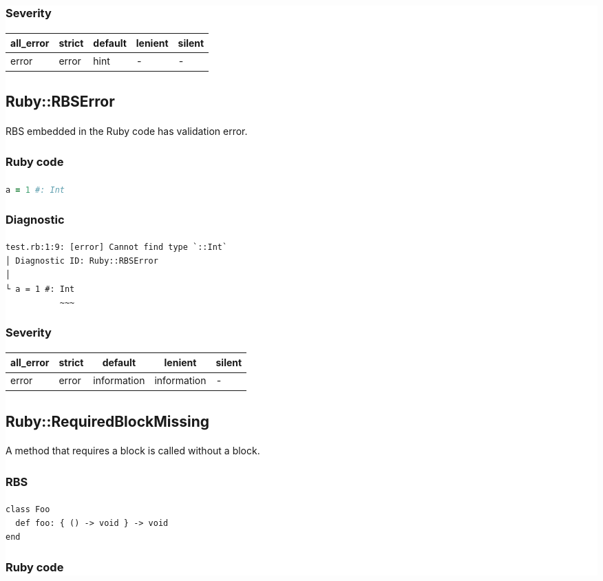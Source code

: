 
### Severity

| all_error | strict | default | lenient | silent |
| - | - | - | - | - |
| error | error | hint | - | - |

<a name='Ruby::RBSError'></a>
## Ruby::RBSError

RBS embedded in the Ruby code has validation error.

### Ruby code

```ruby
a = 1 #: Int
```

### Diagnostic

```
test.rb:1:9: [error] Cannot find type `::Int`
│ Diagnostic ID: Ruby::RBSError
│
└ a = 1 #: Int
           ~~~
```


### Severity

| all_error | strict | default | lenient | silent |
| - | - | - | - | - |
| error | error | information | information | - |

<a name='Ruby::RequiredBlockMissing'></a>
## Ruby::RequiredBlockMissing

A method that requires a block is called without a block.

### RBS

```rbs
class Foo
  def foo: { () -> void } -> void
end
```

### Ruby code
